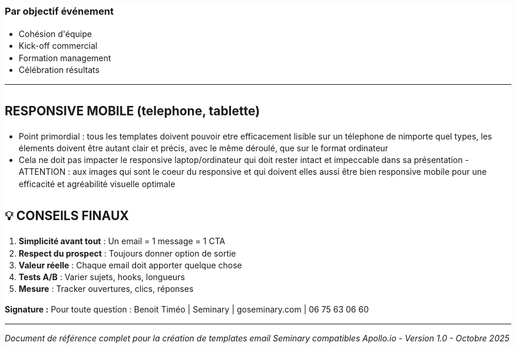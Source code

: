### Par objectif événement
- Cohésion d'équipe
- Kick-off commercial
- Formation management
- Célébration résultats

---

## RESPONSIVE MOBILE (telephone, tablette)
- Point primordial : tous les templates doivent pouvoir etre efficacement lisible sur un télephone de nimporte quel types, les élements doivent être autant clair et précis, avec le même déroulé, que sur le format ordinateur
- Cela ne doit pas impacter le responsive laptop/ordinateur qui doit rester intact et impeccable dans sa présentation
-ATTENTION : aux images qui sont le coeur du responsive et qui doivent elles aussi être bien responsive mobile pour une efficacité et agréabilité visuelle optimale

## 💡 CONSEILS FINAUX

1. **Simplicité avant tout** : Un email = 1 message = 1 CTA
2. **Respect du prospect** : Toujours donner option de sortie
3. **Valeur réelle** : Chaque email doit apporter quelque chose
4. **Tests A/B** : Varier sujets, hooks, longueurs
5. **Mesure** : Tracker ouvertures, clics, réponses

**Signature :**
Pour toute question : Benoit Timéo | Seminary | goseminary.com | 06 75 63 06 60

---

*Document de référence complet pour la création de templates email Seminary compatibles Apollo.io - Version 1.0 - Octobre 2025*
